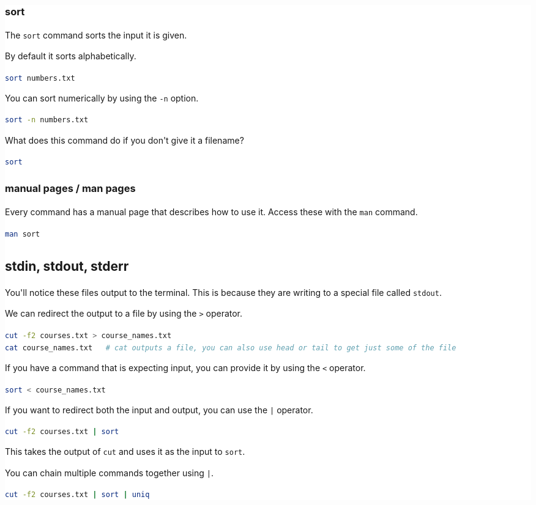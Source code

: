 ### sort

The `sort` command sorts the input it is given.

By default it sorts alphabetically.

```bash
sort numbers.txt
```

You can sort numerically by using the `-n` option.

```bash
sort -n numbers.txt
```

What does this command do if you don't give it a filename?

```bash
sort
```

### manual pages / man pages

Every command has a manual page that describes how to use it.   Access these with the `man` command.

```bash
man sort
```

## stdin, stdout, stderr

You'll notice these files output to the terminal. This is because they are writing to a special file called `stdout`.

We can redirect the output to a file by using the `>` operator.

```bash
cut -f2 courses.txt > course_names.txt
cat course_names.txt   # cat outputs a file, you can also use head or tail to get just some of the file
```

If you have a command that is expecting input, you can provide it by using the `<` operator.

```bash
sort < course_names.txt
```

If you want to redirect both the input and output, you can use the `|` operator.

```bash
cut -f2 courses.txt | sort
```

This takes the output of `cut` and uses it as the input to `sort`.

You can chain multiple commands together using `|`.

```bash
cut -f2 courses.txt | sort | uniq
```
